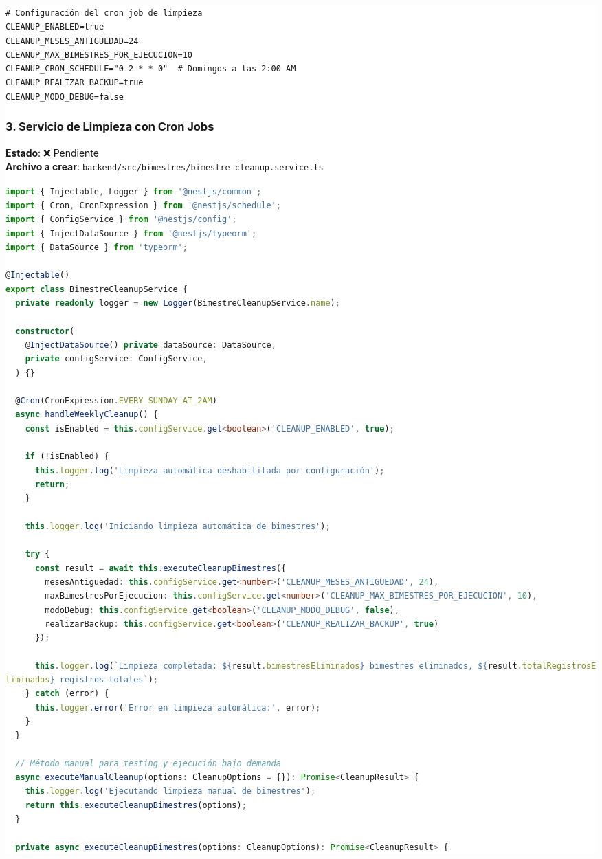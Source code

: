 ```env
# Configuración del cron job de limpieza
CLEANUP_ENABLED=true
CLEANUP_MESES_ANTIGUEDAD=24
CLEANUP_MAX_BIMESTRES_POR_EJECUCION=10
CLEANUP_CRON_SCHEDULE="0 2 * * 0"  # Domingos a las 2:00 AM
CLEANUP_REALIZAR_BACKUP=true
CLEANUP_MODO_DEBUG=false
```

### 3. Servicio de Limpieza con Cron Jobs

**Estado**: ❌ Pendiente  
**Archivo a crear**: `backend/src/bimestres/bimestre-cleanup.service.ts`

```typescript
import { Injectable, Logger } from '@nestjs/common';
import { Cron, CronExpression } from '@nestjs/schedule';
import { ConfigService } from '@nestjs/config';
import { InjectDataSource } from '@nestjs/typeorm';
import { DataSource } from 'typeorm';

@Injectable()
export class BimestreCleanupService {
  private readonly logger = new Logger(BimestreCleanupService.name);

  constructor(
    @InjectDataSource() private dataSource: DataSource,
    private configService: ConfigService,
  ) {}

  @Cron(CronExpression.EVERY_SUNDAY_AT_2AM)
  async handleWeeklyCleanup() {
    const isEnabled = this.configService.get<boolean>('CLEANUP_ENABLED', true);
    
    if (!isEnabled) {
      this.logger.log('Limpieza automática deshabilitada por configuración');
      return;
    }

    this.logger.log('Iniciando limpieza automática de bimestres');
    
    try {
      const result = await this.executeCleanupBimestres({
        mesesAntiguedad: this.configService.get<number>('CLEANUP_MESES_ANTIGUEDAD', 24),
        maxBimestresPorEjecucion: this.configService.get<number>('CLEANUP_MAX_BIMESTRES_POR_EJECUCION', 10),
        modoDebug: this.configService.get<boolean>('CLEANUP_MODO_DEBUG', false),
        realizarBackup: this.configService.get<boolean>('CLEANUP_REALIZAR_BACKUP', true)
      });
      
      this.logger.log(`Limpieza completada: ${result.bimestresEliminados} bimestres eliminados, ${result.totalRegistrosEliminados} registros totales`);
    } catch (error) {
      this.logger.error('Error en limpieza automática:', error);
    }
  }

  // Método manual para testing y ejecución bajo demanda
  async executeManualCleanup(options: CleanupOptions = {}): Promise<CleanupResult> {
    this.logger.log('Ejecutando limpieza manual de bimestres');
    return this.executeCleanupBimestres(options);
  }

  private async executeCleanupBimestres(options: CleanupOptions): Promise<CleanupResult> {
```